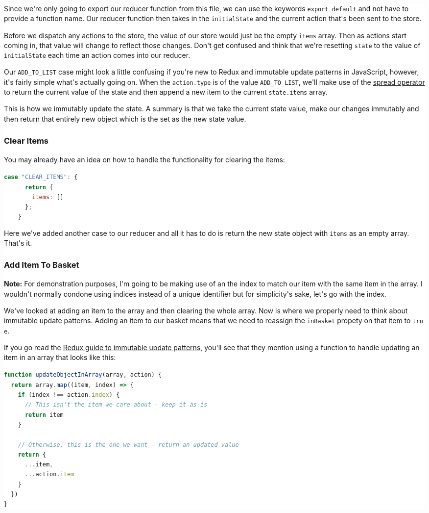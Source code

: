 Since we're only going to export our reducer function from this file, we can use the keywords `export default` and not have to provide a function name. Our reducer function then takes in the `initialState` and the current action that's been sent to the store.

Before we dispatch any actions to the store, the value of our store would just be the empty `items` array. Then as actions start coming in, that value will change to reflect those changes. Don't get confused and think that we're resetting `state` to the value of `initialState` each time an action comes into our reducer.

Our `ADD_TO_LIST` case might look a little confusing if you're new to Redux and immutable update patterns in JavaScript, however, it's fairly simple what's actually going on. When the `action.type` is of the value `ADD_TO_LIST`, we'll make use of the [spread operator](https://developer.mozilla.org/en-US/docs/Web/JavaScript/Reference/Operators/Spread_syntax) to return the current value of the state and then append a new item to the current `state.items` array.

This is how we immutably update the state. A summary is that we take the current state value, make our changes immutably and then return that entirely new object which is the set as the new state value.

### Clear Items

You may already have an idea on how to handle the functionality for clearing the items:

```js
case "CLEAR_ITEMS": {
      return {
        items: []
      };
    }
```

Here we've added another case to our reducer and all it has to do is return the new state object with `items` as an empty array. That's it.

### Add Item To Basket

**Note:** For demonstration purposes, I'm going to be making use of an the index to match our item with the same item in the array. I wouldn't normally condone using indices instead of a unique identifier but for simplicity's sake, let's go with the index.

We've looked at adding an item to the array and then clearing the whole array. Now is where we properly need to think about immutable update patterns. Adding an item to our basket means that we need to reassign the `inBasket` propety on that item to `true`.

If you go read the [Redux guide to immutable update patterns](https://redux.js.org/recipes/structuring-reducers/immutable-update-patterns#updating-an-item-in-an-array), you'll see that they mention using a function to handle updating an item in an array that looks like this:

```js
function updateObjectInArray(array, action) {
  return array.map((item, index) => {
    if (index !== action.index) {
      // This isn't the item we care about - keep it as-is
      return item
    }

    // Otherwise, this is the one we want - return an updated value
    return {
      ...item,
      ...action.item
    }
  })
}
```
